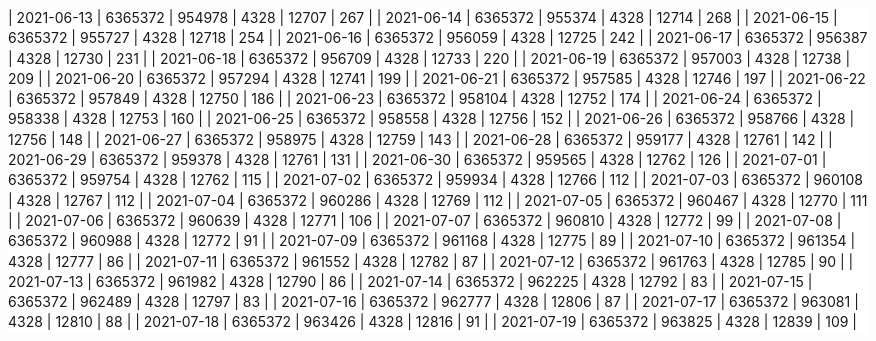 | 2021-06-13 | 6365372 | 954978 | 4328 | 12707 | 267 |
| 2021-06-14 | 6365372 | 955374 | 4328 | 12714 | 268 |
| 2021-06-15 | 6365372 | 955727 | 4328 | 12718 | 254 |
| 2021-06-16 | 6365372 | 956059 | 4328 | 12725 | 242 |
| 2021-06-17 | 6365372 | 956387 | 4328 | 12730 | 231 |
| 2021-06-18 | 6365372 | 956709 | 4328 | 12733 | 220 |
| 2021-06-19 | 6365372 | 957003 | 4328 | 12738 | 209 |
| 2021-06-20 | 6365372 | 957294 | 4328 | 12741 | 199 |
| 2021-06-21 | 6365372 | 957585 | 4328 | 12746 | 197 |
| 2021-06-22 | 6365372 | 957849 | 4328 | 12750 | 186 |
| 2021-06-23 | 6365372 | 958104 | 4328 | 12752 | 174 |
| 2021-06-24 | 6365372 | 958338 | 4328 | 12753 | 160 |
| 2021-06-25 | 6365372 | 958558 | 4328 | 12756 | 152 |
| 2021-06-26 | 6365372 | 958766 | 4328 | 12756 | 148 |
| 2021-06-27 | 6365372 | 958975 | 4328 | 12759 | 143 |
| 2021-06-28 | 6365372 | 959177 | 4328 | 12761 | 142 |
| 2021-06-29 | 6365372 | 959378 | 4328 | 12761 | 131 |
| 2021-06-30 | 6365372 | 959565 | 4328 | 12762 | 126 |
| 2021-07-01 | 6365372 | 959754 | 4328 | 12762 | 115 |
| 2021-07-02 | 6365372 | 959934 | 4328 | 12766 | 112 |
| 2021-07-03 | 6365372 | 960108 | 4328 | 12767 | 112 |
| 2021-07-04 | 6365372 | 960286 | 4328 | 12769 | 112 |
| 2021-07-05 | 6365372 | 960467 | 4328 | 12770 | 111 |
| 2021-07-06 | 6365372 | 960639 | 4328 | 12771 | 106 |
| 2021-07-07 | 6365372 | 960810 | 4328 | 12772 | 99 |
| 2021-07-08 | 6365372 | 960988 | 4328 | 12772 | 91 |
| 2021-07-09 | 6365372 | 961168 | 4328 | 12775 | 89 |
| 2021-07-10 | 6365372 | 961354 | 4328 | 12777 | 86 |
| 2021-07-11 | 6365372 | 961552 | 4328 | 12782 | 87 |
| 2021-07-12 | 6365372 | 961763 | 4328 | 12785 | 90 |
| 2021-07-13 | 6365372 | 961982 | 4328 | 12790 | 86 |
| 2021-07-14 | 6365372 | 962225 | 4328 | 12792 | 83 |
| 2021-07-15 | 6365372 | 962489 | 4328 | 12797 | 83 |
| 2021-07-16 | 6365372 | 962777 | 4328 | 12806 | 87 |
| 2021-07-17 | 6365372 | 963081 | 4328 | 12810 | 88 |
| 2021-07-18 | 6365372 | 963426 | 4328 | 12816 | 91 |
| 2021-07-19 | 6365372 | 963825 | 4328 | 12839 | 109 |